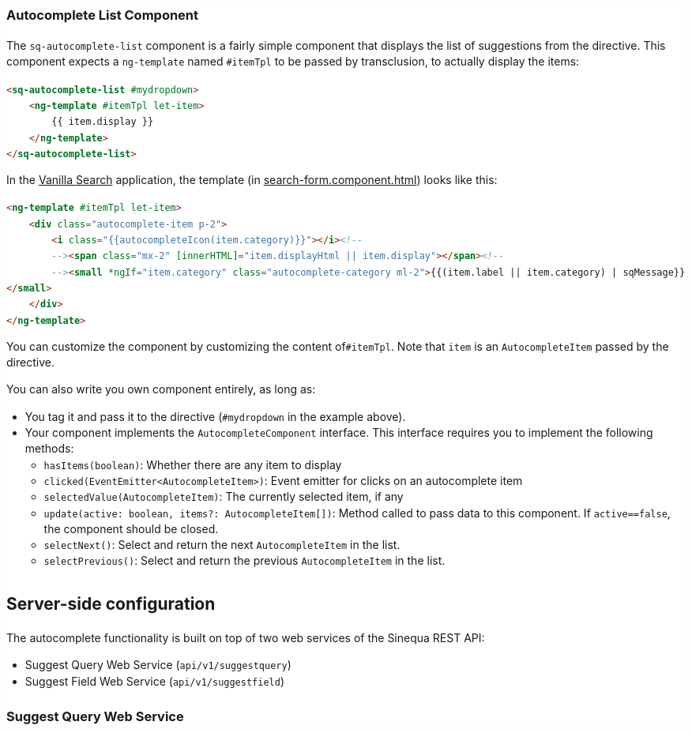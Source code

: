 ### Autocomplete List Component


The `sq-autocomplete-list` component is a fairly simple component that displays the list of suggestions from the directive. This component expects a `ng-template` named `#itemTpl` to be passed by transclusion, to actually display the items:

```html
<sq-autocomplete-list #mydropdown>
    <ng-template #itemTpl let-item>
        {{ item.display }}
    </ng-template>
</sq-autocomplete-list>
```

In the [Vanilla Search](../../apps/2-vanilla-search) application, the template (in [search-form.component.html](https://github.com/sinequa/sba-angular/blob/master/projects/vanilla-search/src/app/search-form/search-form.component.html)) looks like this:

```html
<ng-template #itemTpl let-item>
    <div class="autocomplete-item p-2">
        <i class="{{autocompleteIcon(item.category)}}"></i><!--
        --><span class="mx-2" [innerHTML]="item.displayHtml || item.display"></span><!--
        --><small *ngIf="item.category" class="autocomplete-category ml-2">{{(item.label || item.category) | sqMessage}}</small>
    </div>
</ng-template>
```

You can customize the component by customizing the content of`#itemTpl`. Note that `item` is an `AutocompleteItem` passed by the directive.

You can also write you own component entirely, as long as:

- You tag it and pass it to the directive (`#mydropdown` in the example above).
- Your component implements the `AutocompleteComponent` interface. This interface requires you to implement the following methods:
  - `hasItems(boolean)`: Whether there are any item to display
  - `clicked(EventEmitter<AutocompleteItem>)`: Event emitter for clicks on an autocomplete item
  - `selectedValue(AutocompleteItem)`: The currently selected item, if any
  - `update(active: boolean, items?: AutocompleteItem[])`: Method called to pass data to this component. If `active==false`, the component should be closed.
  - `selectNext()`: Select and return the next `AutocompleteItem` in the list.
  - `selectPrevious()`: Select and return the previous `AutocompleteItem` in the list.

## Server-side configuration

The autocomplete functionality is built on top of two web services of the Sinequa REST API:

- Suggest Query Web Service (`api/v1/suggestquery`)
- Suggest Field Web Service (`api/v1/suggestfield`)

### Suggest Query Web Service
